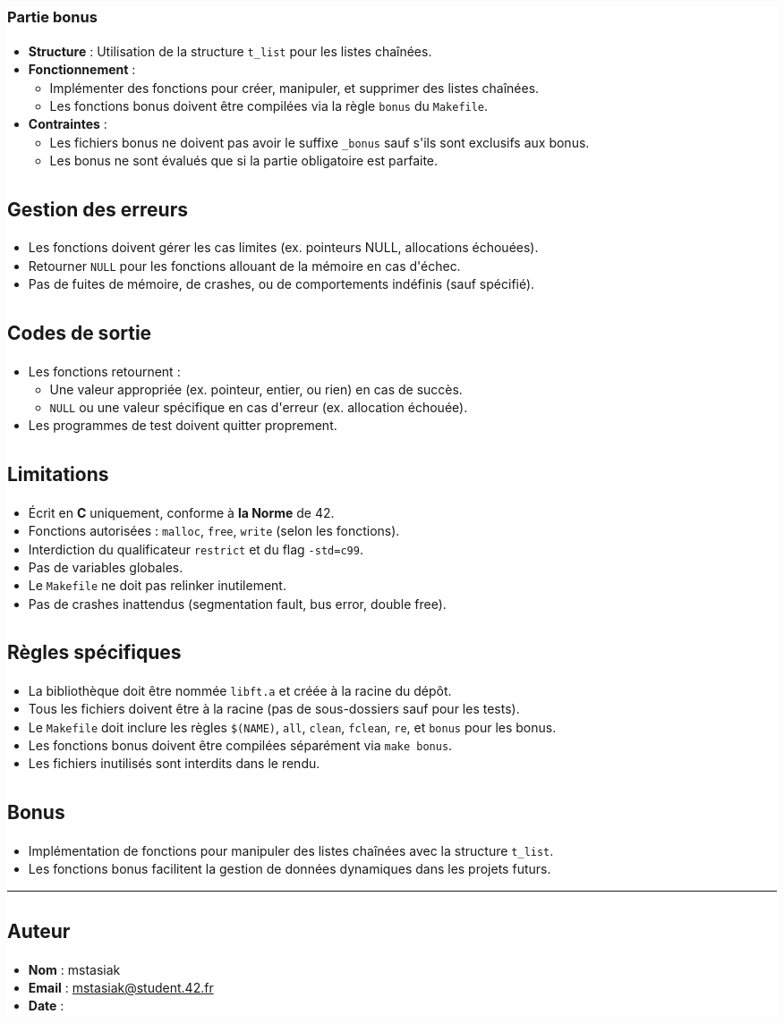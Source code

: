 ### Partie bonus
- **Structure** : Utilisation de la structure `t_list` pour les listes chaînées.
- **Fonctionnement** :
  - Implémenter des fonctions pour créer, manipuler, et supprimer des listes chaînées.
  - Les fonctions bonus doivent être compilées via la règle `bonus` du `Makefile`.
- **Contraintes** :
  - Les fichiers bonus ne doivent pas avoir le suffixe `_bonus` sauf s'ils sont exclusifs aux bonus.
  - Les bonus ne sont évalués que si la partie obligatoire est parfaite.

## Gestion des erreurs
- Les fonctions doivent gérer les cas limites (ex. pointeurs NULL, allocations échouées).
- Retourner `NULL` pour les fonctions allouant de la mémoire en cas d'échec.
- Pas de fuites de mémoire, de crashes, ou de comportements indéfinis (sauf spécifié).

## Codes de sortie
- Les fonctions retournent :
  - Une valeur appropriée (ex. pointeur, entier, ou rien) en cas de succès.
  - `NULL` ou une valeur spécifique en cas d'erreur (ex. allocation échouée).
- Les programmes de test doivent quitter proprement.

## Limitations
- Écrit en **C** uniquement, conforme à **la Norme** de 42.
- Fonctions autorisées : `malloc`, `free`, `write` (selon les fonctions).
- Interdiction du qualificateur `restrict` et du flag `-std=c99`.
- Pas de variables globales.
- Le `Makefile` ne doit pas relinker inutilement.
- Pas de crashes inattendus (segmentation fault, bus error, double free).

## Règles spécifiques
- La bibliothèque doit être nommée `libft.a` et créée à la racine du dépôt.
- Tous les fichiers doivent être à la racine (pas de sous-dossiers sauf pour les tests).
- Le `Makefile` doit inclure les règles `$(NAME)`, `all`, `clean`, `fclean`, `re`, et `bonus` pour les bonus.
- Les fonctions bonus doivent être compilées séparément via `make bonus`.
- Les fichiers inutilisés sont interdits dans le rendu.

## Bonus
- Implémentation de fonctions pour manipuler des listes chaînées avec la structure `t_list`.
- Les fonctions bonus facilitent la gestion de données dynamiques dans les projets futurs.

---

## Auteur
- **Nom** : mstasiak
- **Email** : mstasiak@student.42.fr
- **Date** :
